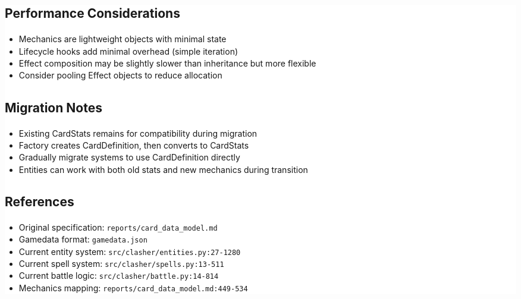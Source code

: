 ## Performance Considerations

- Mechanics are lightweight objects with minimal state
- Lifecycle hooks add minimal overhead (simple iteration)
- Effect composition may be slightly slower than inheritance but more flexible
- Consider pooling Effect objects to reduce allocation

## Migration Notes

- Existing CardStats remains for compatibility during migration
- Factory creates CardDefinition, then converts to CardStats
- Gradually migrate systems to use CardDefinition directly
- Entities can work with both old stats and new mechanics during transition

## References

- Original specification: `reports/card_data_model.md`
- Gamedata format: `gamedata.json`  
- Current entity system: `src/clasher/entities.py:27-1280`
- Current spell system: `src/clasher/spells.py:13-511`
- Current battle logic: `src/clasher/battle.py:14-814`
- Mechanics mapping: `reports/card_data_model.md:449-534`
